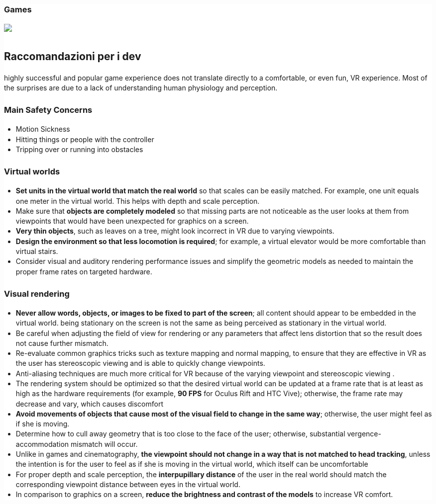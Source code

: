### Games
![](img/vr_app_games.webp)
## Raccomandazioni per i dev
highly successful and popular game experience does not translate directly to a comfortable, or even fun, VR experience. Most of the surprises are due to a lack of understanding human physiology and perception.

### Main Safety Concerns
- Motion Sickness
- Hitting things or people with the controller
- Tripping over or running into obstacles

### Virtual worlds
- **Set units in the virtual world that match the real world** so that scales can be easily matched. For example, one unit equals one meter in the virtual world. This helps with depth and scale perception.
- Make sure that **objects are completely modeled** so that missing parts are not noticeable as the user looks at them from viewpoints that would have been unexpected for graphics on a screen.
- **Very thin objects**, such as leaves on a tree, might look incorrect in VR due to varying viewpoints.
- **Design the environment so that less locomotion is required**; for example, a virtual elevator would be more comfortable than virtual stairs.
- Consider visual and auditory rendering performance issues and simplify the geometric models as needed to maintain the proper frame rates on targeted hardware.

### Visual rendering
- **Never allow words, objects, or images to be fixed to part of the screen**; all content should appear to be embedded in the virtual world. being stationary on the screen is not the same as being perceived as stationary in the virtual world.
- Be careful when adjusting the field of view for rendering or any parameters that affect lens distortion that so the result does not cause further mismatch.
- Re-evaluate common graphics tricks such as texture mapping and normal mapping, to ensure that they are effective in VR as the user has stereoscopic viewing and is able to quickly change viewpoints.
- Anti-aliasing techniques are much more critical for VR because of the varying viewpoint and stereoscopic viewing .
- The rendering system should be optimized so that the desired virtual world can be updated at a frame rate that is at least as high as the hardware requirements (for example, **90 FPS** for Oculus Rift and HTC Vive); otherwise, the frame rate may decrease and vary, which causes discomfort
- **Avoid movements of objects that cause most of the visual field to change in the same way**; otherwise, the user might feel as if she is moving.
- Determine how to cull away geometry that is too close to the face of the user; otherwise, substantial vergence-accommodation mismatch will occur.
- Unlike in games and cinematography, **the viewpoint should not change in a way that is not matched to head tracking**, unless the intention is for the user to feel as if she is moving in the virtual world, which itself can be uncomfortable
- For proper depth and scale perception, the **interpupillary distance** of the user in the real world should match the corresponding viewpoint distance between eyes in the virtual world.
- In comparison to graphics on a screen, **reduce the brightness and contrast of the models** to increase VR comfort.
